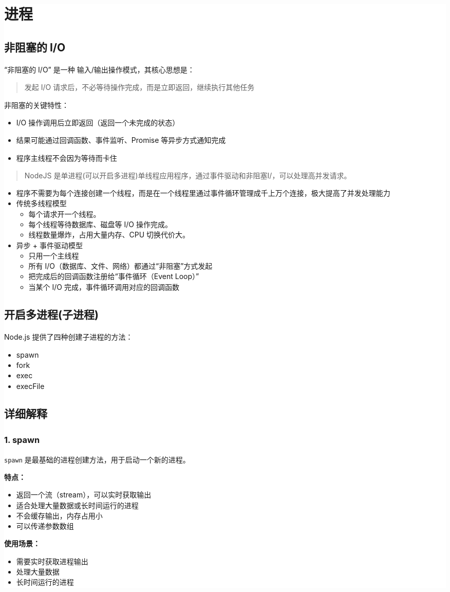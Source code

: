 # 进程

## 非阻塞的 I/O

“非阻塞的 I/O” 是一种 输入/输出操作模式，其核心思想是：

> 发起 I/O 请求后，不必等待操作完成，而是立即返回，继续执行其他任务

非阻塞的关键特性：

- I/O 操作调用后立即返回（返回一个未完成的状态）

- 结果可能通过回调函数、事件监听、Promise 等异步方式通知完成

- 程序主线程不会因为等待而卡住

> NodeJS 是单进程(可以开启多进程)单线程应用程序，通过事件驱动和非阻塞I/，可以处理高并发请求。

- 程序不需要为每个连接创建一个线程，而是在一个线程里通过事件循环管理成千上万个连接，极大提高了并发处理能力
- 传统多线程模型
  - 每个请求开一个线程。
  - 每个线程等待数据库、磁盘等 I/O 操作完成。
  - 线程数量爆炸，占用大量内存、CPU 切换代价大。
- 异步 + 事件驱动模型
  - 只用一个主线程
  - 所有 I/O（数据库、文件、网络）都通过“非阻塞”方式发起
  - 把完成后的回调函数注册给“事件循环（Event Loop）”
  - 当某个 I/O 完成，事件循环调用对应的回调函数

## 开启多进程(子进程)

Node.js 提供了四种创建子进程的方法：

- spawn
- fork
- exec
- execFile

## 详细解释

### 1. spawn

`spawn` 是最基础的进程创建方法，用于启动一个新的进程。

**特点：**

- 返回一个流（stream），可以实时获取输出
- 适合处理大量数据或长时间运行的进程
- 不会缓存输出，内存占用小
- 可以传递参数数组

**使用场景：**

- 需要实时获取进程输出
- 处理大量数据
- 长时间运行的进程
